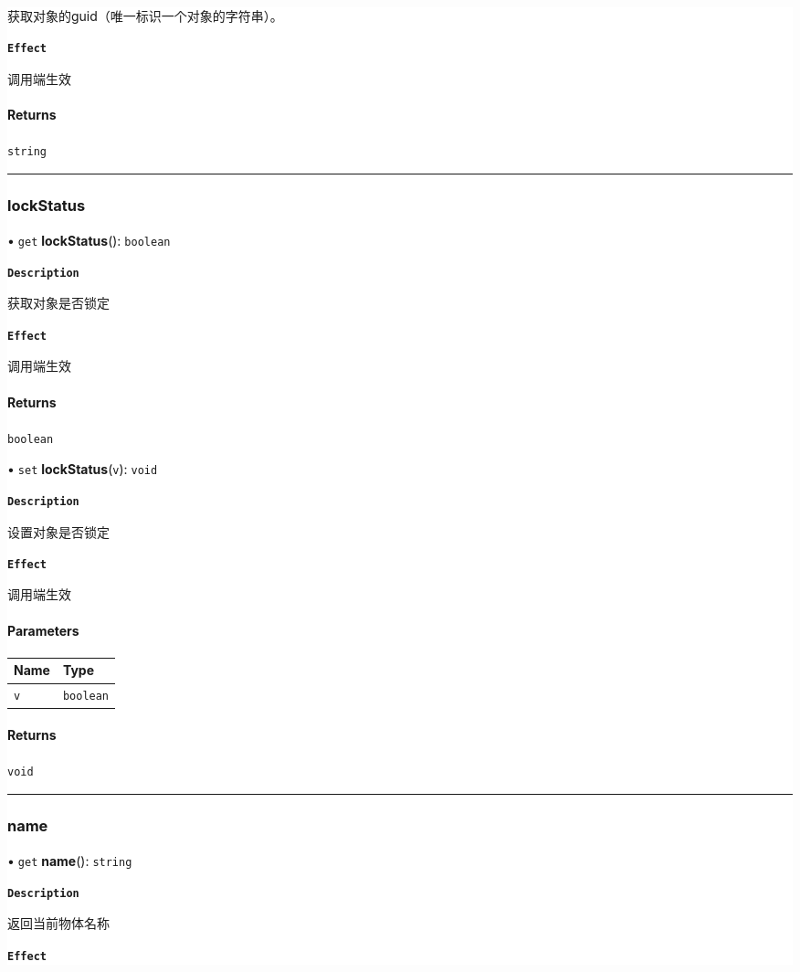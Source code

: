 获取对象的guid（唯一标识一个对象的字符串）。

**`Effect`**

调用端生效

#### Returns

`string`

___

### lockStatus

• `get` **lockStatus**(): `boolean`

**`Description`**

获取对象是否锁定

**`Effect`**

调用端生效

#### Returns

`boolean`

• `set` **lockStatus**(`v`): `void`

**`Description`**

设置对象是否锁定

**`Effect`**

调用端生效

#### Parameters

| Name | Type |
| :------ | :------ |
| `v` | `boolean` |

#### Returns

`void`

___

### name

• `get` **name**(): `string`

**`Description`**

返回当前物体名称

**`Effect`**
